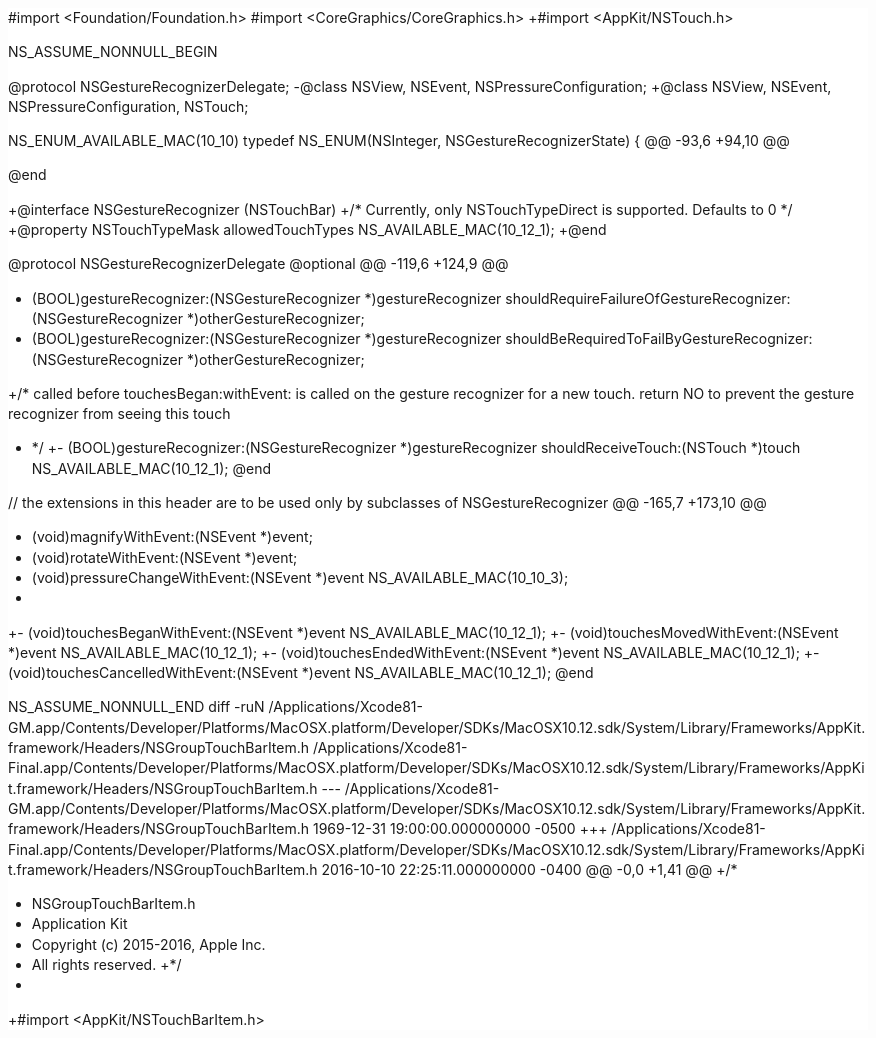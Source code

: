  #import <Foundation/Foundation.h>
 #import <CoreGraphics/CoreGraphics.h>
+#import <AppKit/NSTouch.h>
 
 NS_ASSUME_NONNULL_BEGIN
 
 @protocol NSGestureRecognizerDelegate;
-@class NSView, NSEvent, NSPressureConfiguration;
+@class NSView, NSEvent, NSPressureConfiguration, NSTouch;
 
 NS_ENUM_AVAILABLE_MAC(10_10)
 typedef NS_ENUM(NSInteger, NSGestureRecognizerState) {
@@ -93,6 +94,10 @@
 
 @end
 
+@interface NSGestureRecognizer (NSTouchBar)
+/* Currently, only NSTouchTypeDirect is supported. Defaults to 0 */
+@property NSTouchTypeMask allowedTouchTypes NS_AVAILABLE_MAC(10_12_1);
+@end
 
 @protocol NSGestureRecognizerDelegate <NSObject>
 @optional
@@ -119,6 +124,9 @@
 - (BOOL)gestureRecognizer:(NSGestureRecognizer *)gestureRecognizer shouldRequireFailureOfGestureRecognizer:(NSGestureRecognizer *)otherGestureRecognizer;
 - (BOOL)gestureRecognizer:(NSGestureRecognizer *)gestureRecognizer shouldBeRequiredToFailByGestureRecognizer:(NSGestureRecognizer *)otherGestureRecognizer;
 
+/* called before touchesBegan:withEvent: is called on the gesture recognizer for a new touch. return NO to prevent the gesture recognizer from seeing this touch
+ */
+- (BOOL)gestureRecognizer:(NSGestureRecognizer *)gestureRecognizer shouldReceiveTouch:(NSTouch *)touch NS_AVAILABLE_MAC(10_12_1);
 @end
 
 // the extensions in this header are to be used only by subclasses of NSGestureRecognizer
@@ -165,7 +173,10 @@
 - (void)magnifyWithEvent:(NSEvent *)event;
 - (void)rotateWithEvent:(NSEvent *)event;
 - (void)pressureChangeWithEvent:(NSEvent *)event NS_AVAILABLE_MAC(10_10_3);
-
+- (void)touchesBeganWithEvent:(NSEvent *)event NS_AVAILABLE_MAC(10_12_1);
+- (void)touchesMovedWithEvent:(NSEvent *)event NS_AVAILABLE_MAC(10_12_1);
+- (void)touchesEndedWithEvent:(NSEvent *)event NS_AVAILABLE_MAC(10_12_1);
+- (void)touchesCancelledWithEvent:(NSEvent *)event NS_AVAILABLE_MAC(10_12_1);
 @end
 
 NS_ASSUME_NONNULL_END
diff -ruN /Applications/Xcode81-GM.app/Contents/Developer/Platforms/MacOSX.platform/Developer/SDKs/MacOSX10.12.sdk/System/Library/Frameworks/AppKit.framework/Headers/NSGroupTouchBarItem.h /Applications/Xcode81-Final.app/Contents/Developer/Platforms/MacOSX.platform/Developer/SDKs/MacOSX10.12.sdk/System/Library/Frameworks/AppKit.framework/Headers/NSGroupTouchBarItem.h
--- /Applications/Xcode81-GM.app/Contents/Developer/Platforms/MacOSX.platform/Developer/SDKs/MacOSX10.12.sdk/System/Library/Frameworks/AppKit.framework/Headers/NSGroupTouchBarItem.h	1969-12-31 19:00:00.000000000 -0500
+++ /Applications/Xcode81-Final.app/Contents/Developer/Platforms/MacOSX.platform/Developer/SDKs/MacOSX10.12.sdk/System/Library/Frameworks/AppKit.framework/Headers/NSGroupTouchBarItem.h	2016-10-10 22:25:11.000000000 -0400
@@ -0,0 +1,41 @@
+/*
+ NSGroupTouchBarItem.h
+ Application Kit
+ Copyright (c) 2015-2016, Apple Inc.
+ All rights reserved.
+*/
+
+#import <AppKit/NSTouchBarItem.h>